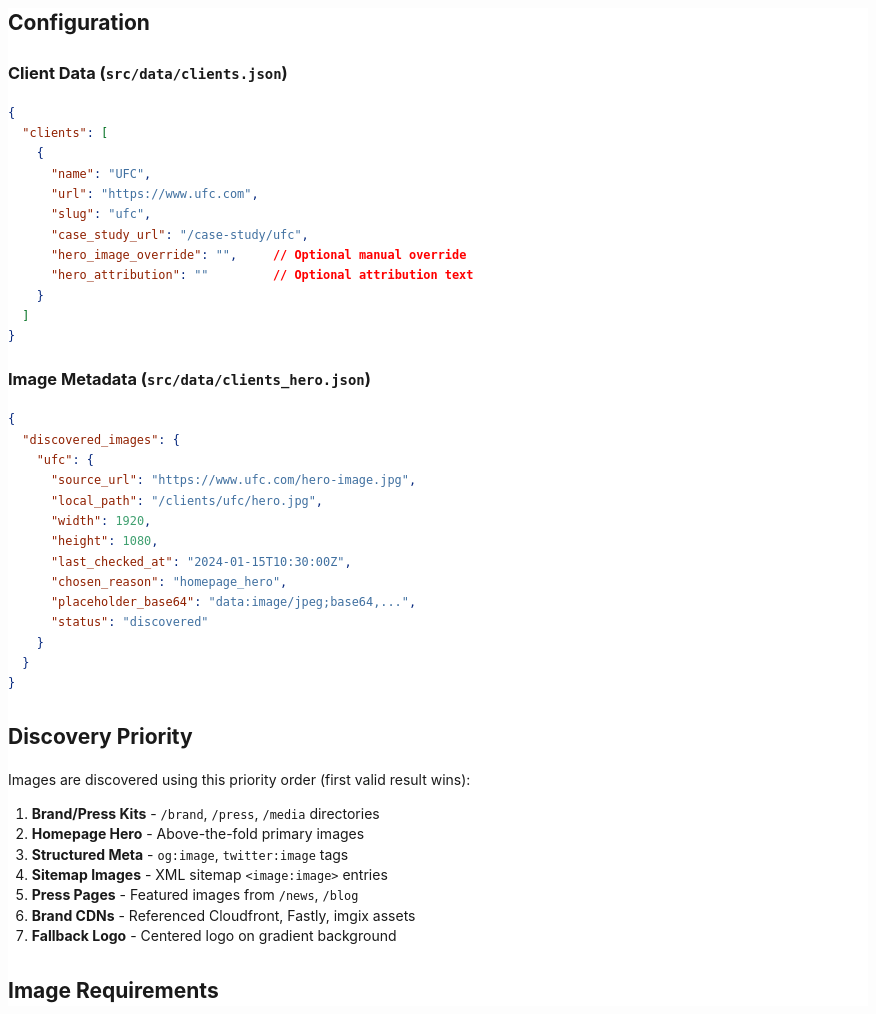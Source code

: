 ## Configuration

### Client Data (`src/data/clients.json`)
```json
{
  "clients": [
    {
      "name": "UFC",
      "url": "https://www.ufc.com",
      "slug": "ufc",
      "case_study_url": "/case-study/ufc",
      "hero_image_override": "",     // Optional manual override
      "hero_attribution": ""         // Optional attribution text
    }
  ]
}
```

### Image Metadata (`src/data/clients_hero.json`)
```json
{
  "discovered_images": {
    "ufc": {
      "source_url": "https://www.ufc.com/hero-image.jpg",
      "local_path": "/clients/ufc/hero.jpg",
      "width": 1920,
      "height": 1080,
      "last_checked_at": "2024-01-15T10:30:00Z",
      "chosen_reason": "homepage_hero",
      "placeholder_base64": "data:image/jpeg;base64,...",
      "status": "discovered"
    }
  }
}
```

## Discovery Priority

Images are discovered using this priority order (first valid result wins):

1. **Brand/Press Kits** - `/brand`, `/press`, `/media` directories
2. **Homepage Hero** - Above-the-fold primary images
3. **Structured Meta** - `og:image`, `twitter:image` tags
4. **Sitemap Images** - XML sitemap `<image:image>` entries
5. **Press Pages** - Featured images from `/news`, `/blog`
6. **Brand CDNs** - Referenced Cloudfront, Fastly, imgix assets
7. **Fallback Logo** - Centered logo on gradient background

## Image Requirements
